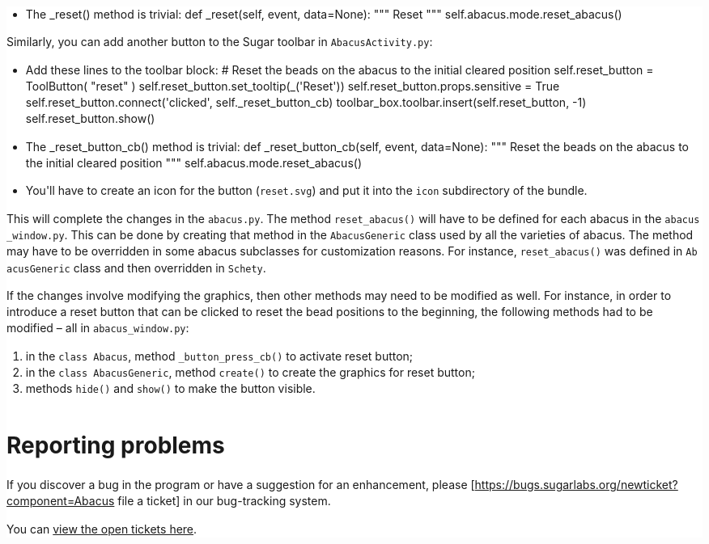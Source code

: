 * The _reset() method is trivial:
    def _reset(self, event, data=None):
        """ Reset """
        self.abacus.mode.reset_abacus()

Similarly, you can add another button to the Sugar toolbar in <code>AbacusActivity.py</code>:

* Add these lines to the toolbar block:
            # Reset the beads on the abacus to the initial cleared position
            self.reset_button = ToolButton( "reset" )
            self.reset_button.set_tooltip(_('Reset'))
            self.reset_button.props.sensitive = True
            self.reset_button.connect('clicked', self._reset_button_cb)
            toolbar_box.toolbar.insert(self.reset_button, -1)
            self.reset_button.show()

* The _reset_button_cb() method is trivial:
    def _reset_button_cb(self, event, data=None):
        """ Reset the beads on the abacus to the initial cleared position """
        self.abacus.mode.reset_abacus()

* You'll have to create an icon for the button (<code>reset.svg</code>) and put it into the <code>icon</code> subdirectory of the bundle.

This will complete the changes in the <code>abacus.py</code>. The method <code>reset_abacus()</code> will have to be defined for each abacus in the <code>abacus_window.py</code>.  This can be done by creating that method in the <code>AbacusGeneric</code> class used by all the varieties of abacus.  The method may have to be overridden in some abacus subclasses for customization reasons.  For instance, <code>reset_abacus()</code> was defined in <code>AbacusGeneric</code> class and then overridden in <code>Schety</code>.

If the changes involve modifying the graphics, then other methods may need to be modified as well.  For instance, in order to introduce a reset button that can be clicked to reset the bead positions to the beginning, the following methods had to be modified – all in <code>abacus_window.py</code>:

1. in the <code>class Abacus</code>, method <code>_button_press_cb()</code> to activate reset button;
2. in the <code>class AbacusGeneric</code>, method <code>create()</code> to create the graphics for reset button;
3. methods <code>hide()</code> and <code>show()</code> to make the button visible.

# Reporting problems 
If you discover a bug in the program or have a suggestion for an enhancement, please [https://bugs.sugarlabs.org/newticket?component=Abacus file a ticket] in our bug-tracking system.

You can [view the open tickets here](https://bugs.sugarlabs.org/query?status=accepted&status=assigned&status=new&status=reopened&component=Abacus).


